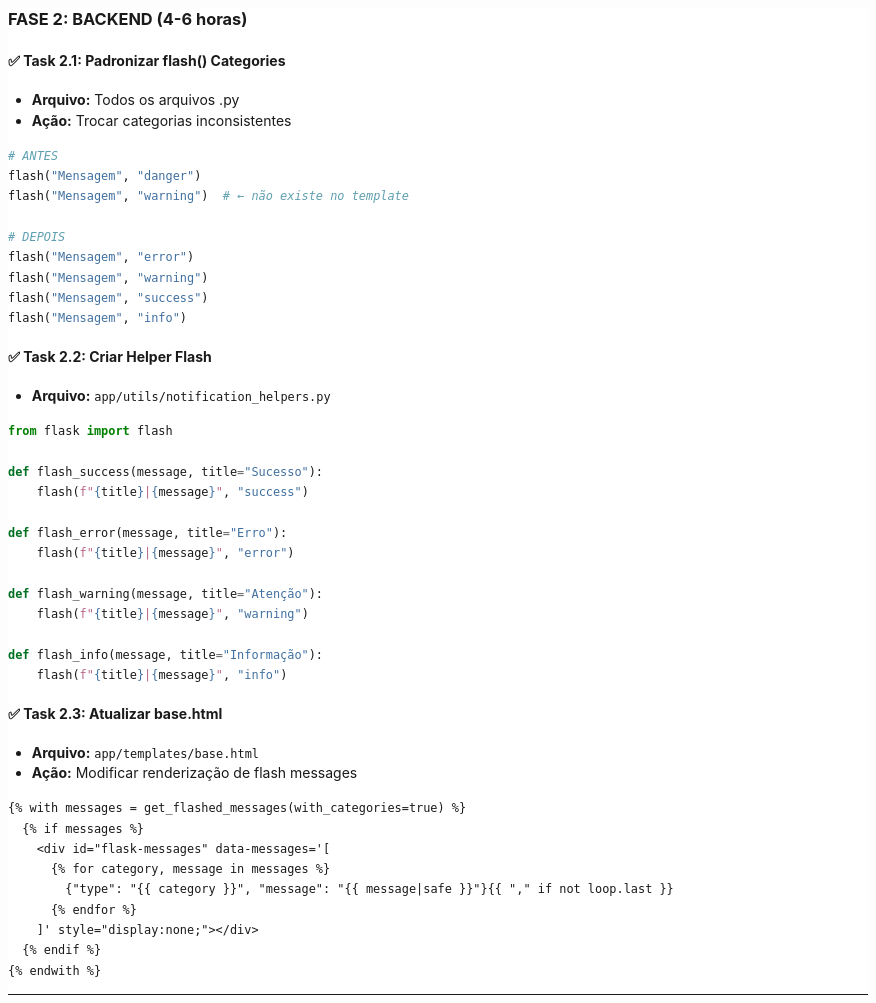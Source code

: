 
### **FASE 2: BACKEND** (4-6 horas)

#### ✅ Task 2.1: Padronizar flash() Categories
- **Arquivo:** Todos os arquivos .py
- **Ação:** Trocar categorias inconsistentes
```python
# ANTES
flash("Mensagem", "danger")
flash("Mensagem", "warning")  # ← não existe no template

# DEPOIS
flash("Mensagem", "error")
flash("Mensagem", "warning")
flash("Mensagem", "success")
flash("Mensagem", "info")
```

#### ✅ Task 2.2: Criar Helper Flash
- **Arquivo:** `app/utils/notification_helpers.py`
```python
from flask import flash

def flash_success(message, title="Sucesso"):
    flash(f"{title}|{message}", "success")

def flash_error(message, title="Erro"):
    flash(f"{title}|{message}", "error")

def flash_warning(message, title="Atenção"):
    flash(f"{title}|{message}", "warning")

def flash_info(message, title="Informação"):
    flash(f"{title}|{message}", "info")
```

#### ✅ Task 2.3: Atualizar base.html
- **Arquivo:** `app/templates/base.html`
- **Ação:** Modificar renderização de flash messages
```jinja2
{% with messages = get_flashed_messages(with_categories=true) %}
  {% if messages %}
    <div id="flask-messages" data-messages='[
      {% for category, message in messages %}
        {"type": "{{ category }}", "message": "{{ message|safe }}"}{{ "," if not loop.last }}
      {% endfor %}
    ]' style="display:none;"></div>
  {% endif %}
{% endwith %}
```

---
